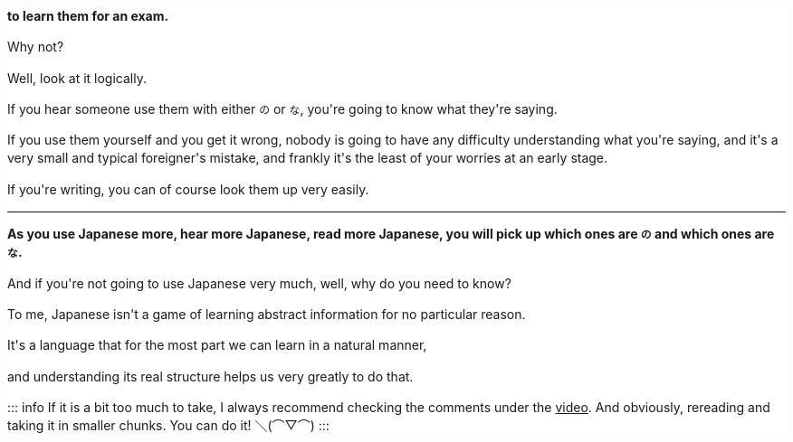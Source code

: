 **to learn them for an exam.**

Why not?

Well, look at it logically.

If you hear someone use them with either <code>の</code> or <code>な</code>, you're going to know what they're saying.

If you use them yourself and you get it wrong, nobody is going to have any difficulty understanding what you're saying, and it's a very small and typical foreigner's mistake, and frankly it's the least of your worries at an early stage.

If you're writing, you can of course look them up very easily.

---

**As you use Japanese more, hear more Japanese, read more Japanese, you will pick up which ones are <code>の</code> and which ones are <code>な</code>.**

And if you're not going to use Japanese very much, well, why do you need to know?

To me, Japanese isn't a game of learning abstract information for no particular reason.

It's a language that for the most part we can learn in a natural manner,

and understanding its real structure helps us very greatly to do that.

::: info
If it is a bit too much to take, I always recommend checking the comments under the [video](https://www.youtube.com/watch?v=iyVZlaEqU24&list=PLg9uYxuZf8x_A-vcqqyOFZu06WlhnypWj&index=12). And obviously, rereading and taking it in smaller chunks. You can do it! ＼(⌒▽⌒)
:::